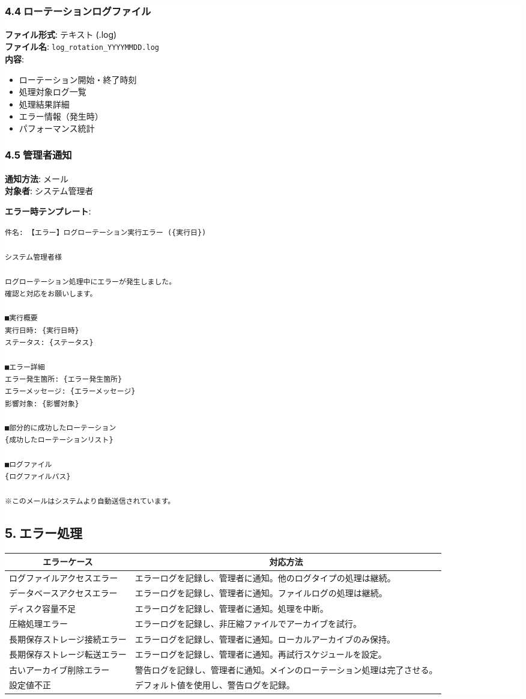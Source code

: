 ### 4.4 ローテーションログファイル

**ファイル形式**: テキスト (.log)  
**ファイル名**: `log_rotation_YYYYMMDD.log`  
**内容**:
- ローテーション開始・終了時刻
- 処理対象ログ一覧
- 処理結果詳細
- エラー情報（発生時）
- パフォーマンス統計

### 4.5 管理者通知

**通知方法**: メール  
**対象者**: システム管理者

**エラー時テンプレート**:
```
件名: 【エラー】ログローテーション実行エラー ({実行日})

システム管理者様

ログローテーション処理中にエラーが発生しました。
確認と対応をお願いします。

■実行概要
実行日時: {実行日時}
ステータス: {ステータス}

■エラー詳細
エラー発生箇所: {エラー発生箇所}
エラーメッセージ: {エラーメッセージ}
影響対象: {影響対象}

■部分的に成功したローテーション
{成功したローテーションリスト}

■ログファイル
{ログファイルパス}

※このメールはシステムより自動送信されています。
```

## 5. エラー処理

| エラーケース                      | 対応方法                                                                 |
|-----------------------------------|--------------------------------------------------------------------------|
| ログファイルアクセスエラー        | エラーログを記録し、管理者に通知。他のログタイプの処理は継続。           |
| データベースアクセスエラー        | エラーログを記録し、管理者に通知。ファイルログの処理は継続。             |
| ディスク容量不足                  | エラーログを記録し、管理者に通知。処理を中断。                           |
| 圧縮処理エラー                    | エラーログを記録し、非圧縮ファイルでアーカイブを試行。                   |
| 長期保存ストレージ接続エラー      | エラーログを記録し、管理者に通知。ローカルアーカイブのみ保持。           |
| 長期保存ストレージ転送エラー      | エラーログを記録し、管理者に通知。再試行スケジュールを設定。             |
| 古いアーカイブ削除エラー          | 警告ログを記録し、管理者に通知。メインのローテーション処理は完了させる。 |
| 設定値不正                        | デフォルト値を使用し、警告ログを記録。                                   |
